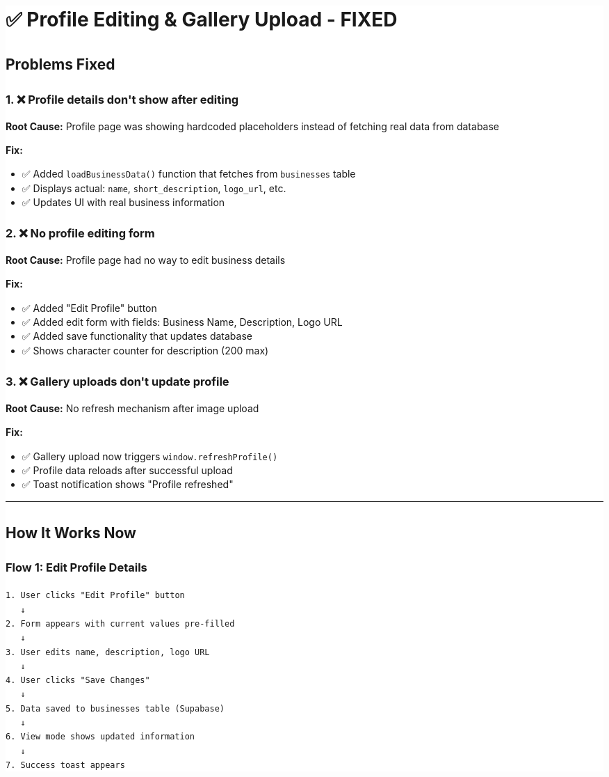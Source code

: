 # ✅ Profile Editing & Gallery Upload - FIXED

## Problems Fixed

### 1. ❌ Profile details don't show after editing
**Root Cause:** Profile page was showing hardcoded placeholders instead of fetching real data from database

**Fix:**
- ✅ Added `loadBusinessData()` function that fetches from `businesses` table
- ✅ Displays actual: `name`, `short_description`, `logo_url`, etc.
- ✅ Updates UI with real business information

### 2. ❌ No profile editing form
**Root Cause:** Profile page had no way to edit business details

**Fix:**
- ✅ Added "Edit Profile" button
- ✅ Added edit form with fields: Business Name, Description, Logo URL
- ✅ Added save functionality that updates database
- ✅ Shows character counter for description (200 max)

### 3. ❌ Gallery uploads don't update profile
**Root Cause:** No refresh mechanism after image upload

**Fix:**
- ✅ Gallery upload now triggers `window.refreshProfile()`
- ✅ Profile data reloads after successful upload
- ✅ Toast notification shows "Profile refreshed"

---

## How It Works Now

### Flow 1: Edit Profile Details

```
1. User clicks "Edit Profile" button
   ↓
2. Form appears with current values pre-filled
   ↓
3. User edits name, description, logo URL
   ↓
4. User clicks "Save Changes"
   ↓
5. Data saved to businesses table (Supabase)
   ↓
6. View mode shows updated information
   ↓
7. Success toast appears
```
